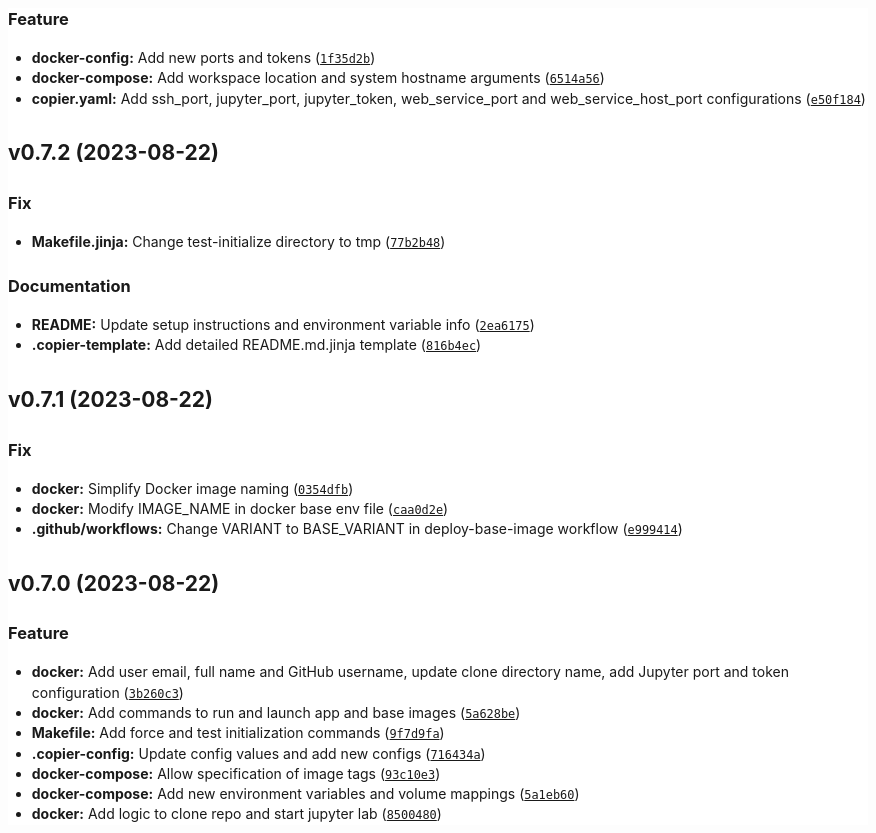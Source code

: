 ### Feature

* **docker-config:** Add new ports and tokens ([`1f35d2b`](https://github.com/entelecheia/hyperfast-docker-template/commit/1f35d2bc8582c8ba4bd870a4716be7f7e0621e3a))
* **docker-compose:** Add workspace location and system hostname arguments ([`6514a56`](https://github.com/entelecheia/hyperfast-docker-template/commit/6514a565766410701a0c943a27bfab4113736670))
* **copier.yaml:** Add ssh_port, jupyter_port, jupyter_token, web_service_port and web_service_host_port configurations ([`e50f184`](https://github.com/entelecheia/hyperfast-docker-template/commit/e50f184039fe26018d77d82e478825876c06dd61))

## v0.7.2 (2023-08-22)

### Fix

* **Makefile.jinja:** Change test-initialize directory to tmp ([`77b2b48`](https://github.com/entelecheia/hyperfast-docker-template/commit/77b2b4894138da9a98d460ad29a24ed9a209cd71))

### Documentation

* **README:** Update setup instructions and environment variable info ([`2ea6175`](https://github.com/entelecheia/hyperfast-docker-template/commit/2ea6175774fe36b0487a1d8d6fbb15a08b08e8e6))
* **.copier-template:** Add detailed README.md.jinja template ([`816b4ec`](https://github.com/entelecheia/hyperfast-docker-template/commit/816b4ec620d86f3ea9e380c47cbdb3f5251b1b2b))

## v0.7.1 (2023-08-22)

### Fix

* **docker:** Simplify Docker image naming ([`0354dfb`](https://github.com/entelecheia/hyperfast-docker-template/commit/0354dfb985898af5737808c3e74eff934464b8a0))
* **docker:** Modify IMAGE_NAME in docker base env file ([`caa0d2e`](https://github.com/entelecheia/hyperfast-docker-template/commit/caa0d2e6bc03861ee86004afe400bb66a5aee3ea))
* **.github/workflows:** Change VARIANT to BASE_VARIANT in deploy-base-image workflow ([`e999414`](https://github.com/entelecheia/hyperfast-docker-template/commit/e999414cf9efbd8fb924116ea5b6db0d675f23b4))

## v0.7.0 (2023-08-22)

### Feature

* **docker:** Add user email, full name and GitHub username, update clone directory name, add Jupyter port and token configuration ([`3b260c3`](https://github.com/entelecheia/hyperfast-docker-template/commit/3b260c30aa9180ac4aac1ee0f19dc827139b647b))
* **docker:** Add commands to run and launch app and base images ([`5a628be`](https://github.com/entelecheia/hyperfast-docker-template/commit/5a628be05f1bcbc9f860fd596a2e6be940fc9186))
* **Makefile:** Add force and test initialization commands ([`9f7d9fa`](https://github.com/entelecheia/hyperfast-docker-template/commit/9f7d9fabf59b58ad64cf57f446e375ed590ba3e1))
* **.copier-config:** Update config values and add new configs ([`716434a`](https://github.com/entelecheia/hyperfast-docker-template/commit/716434af7645756e0720b27ceafd8d43a34c0c5f))
* **docker-compose:** Allow specification of image tags ([`93c10e3`](https://github.com/entelecheia/hyperfast-docker-template/commit/93c10e3f77e79f72018a524ca8bfee9fe752995d))
* **docker-compose:** Add new environment variables and volume mappings ([`5a1eb60`](https://github.com/entelecheia/hyperfast-docker-template/commit/5a1eb60a0f1148fa68234c5d3af0d588f57c322d))
* **docker:** Add logic to clone repo and start jupyter lab ([`8500480`](https://github.com/entelecheia/hyperfast-docker-template/commit/8500480c2b764657a4beeabc7f585919913b8d68))
